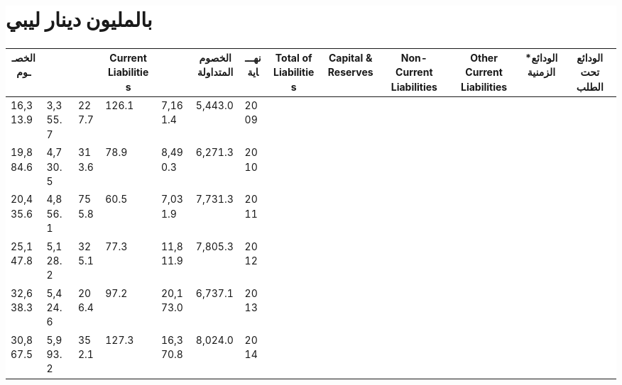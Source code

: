 # بالمليون دينار ليبي

|الخصــوم| | |Current Liabilities| |الخصوم المتداولة|نهـــاية|Total of Liabilities|Capital & Reserves|Non-Current Liabilities|Other Current Liabilities|*الودائع الزمنية|الودائع تحت الطلب|
|---|---|---|---|---|---|---|---|---|---|---|---|---|
|16,313.9|3,355.7|227.7|126.1|7,161.4|5,443.0|2009| | | | | | |
|19,884.6|4,730.5|313.6|78.9|8,490.3|6,271.3|2010| | | | | | |
|20,435.6|4,856.1|755.8|60.5|7,031.9|7,731.3|2011| | | | | | |
|25,147.8|5,128.2|325.1|77.3|11,811.9|7,805.3|2012| | | | | | |
|32,638.3|5,424.6|206.4|97.2|20,173.0|6,737.1|2013| | | | | | |
|30,867.5|5,993.2|352.1|127.3|16,370.8|8,024.0|2014| | | | | | |
